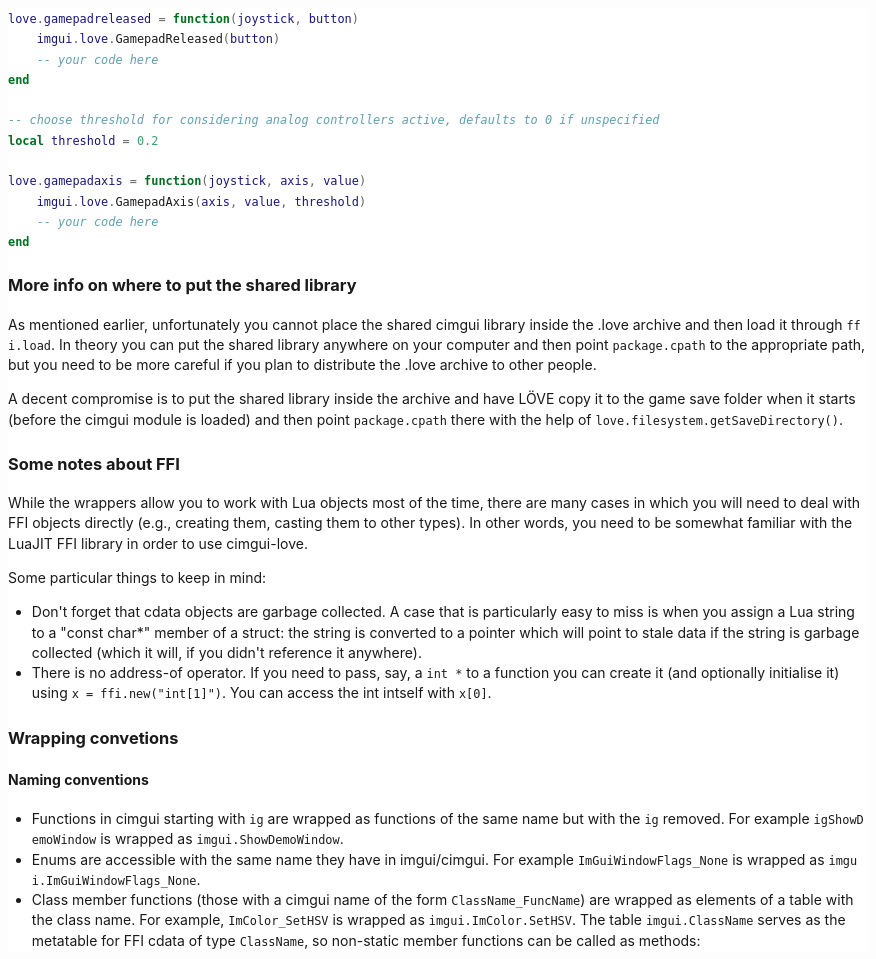 ```lua
love.gamepadreleased = function(joystick, button)
    imgui.love.GamepadReleased(button)
    -- your code here 
end

-- choose threshold for considering analog controllers active, defaults to 0 if unspecified
local threshold = 0.2 

love.gamepadaxis = function(joystick, axis, value)
    imgui.love.GamepadAxis(axis, value, threshold)
    -- your code here 
end
```

### More info on where to put the shared library
As mentioned earlier, unfortunately you cannot place the shared cimgui library inside the .love archive and then load it through `ffi.load`. In theory you can put the shared library anywhere on your computer and then point `package.cpath` to the appropriate path, but you need to be more careful if you plan to distribute the .love archive to other people.

A decent compromise is to put the shared library inside the archive and have LÖVE copy it to the game save folder when it starts (before the cimgui module is loaded) and then point `package.cpath` there with the help of `love.filesystem.getSaveDirectory()`.

### Some notes about FFI

While the wrappers allow you to work with Lua objects most of the time, there are many cases in which you will need to deal with FFI objects directly (e.g., creating them, casting them to other types). In other words, you need to be somewhat familiar with the LuaJIT FFI library in order to use cimgui-love.

Some particular things to keep in mind:
- Don't forget that cdata objects are garbage collected. A case that is particularly easy to miss is when you assign a Lua string to a "const char*" member of a struct: the string is converted to a pointer which will point to stale data if the string is garbage collected (which it will, if you didn't reference it anywhere).
- There is no address-of operator. If you need to pass, say, a `int *` to a function you can create it (and optionally initialise it) using `x = ffi.new("int[1]")`. You can access the int intself with `x[0]`.

### Wrapping convetions

#### Naming conventions

- Functions in cimgui starting with `ig` are wrapped as functions of the same name but with the `ig` removed. For example `igShowDemoWindow` is wrapped as `imgui.ShowDemoWindow`.
- Enums are accessible with the same name they have in imgui/cimgui. For example `ImGuiWindowFlags_None` is wrapped as `imgui.ImGuiWindowFlags_None`.
- Class member functions (those with a cimgui name of the form `ClassName_FuncName`) are wrapped as elements of a table with the class name. For example, `ImColor_SetHSV` is wrapped as `imgui.ImColor.SetHSV`. The table `imgui.ClassName` serves as the metatable for FFI cdata of type `ClassName`, so non-static member functions can be called as methods:
  